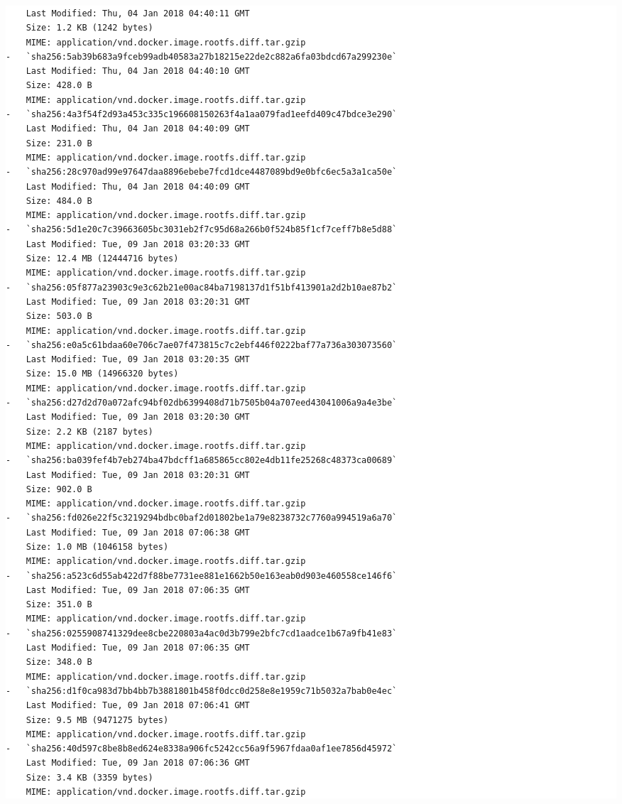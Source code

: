 		Last Modified: Thu, 04 Jan 2018 04:40:11 GMT  
		Size: 1.2 KB (1242 bytes)  
		MIME: application/vnd.docker.image.rootfs.diff.tar.gzip
	-	`sha256:5ab39b683a9fceb99adb40583a27b18215e22de2c882a6fa03bdcd67a299230e`  
		Last Modified: Thu, 04 Jan 2018 04:40:10 GMT  
		Size: 428.0 B  
		MIME: application/vnd.docker.image.rootfs.diff.tar.gzip
	-	`sha256:4a3f54f2d93a453c335c196608150263f4a1aa079fad1eefd409c47bdce3e290`  
		Last Modified: Thu, 04 Jan 2018 04:40:09 GMT  
		Size: 231.0 B  
		MIME: application/vnd.docker.image.rootfs.diff.tar.gzip
	-	`sha256:28c970ad99e97647daa8896ebebe7fcd1dce4487089bd9e0bfc6ec5a3a1ca50e`  
		Last Modified: Thu, 04 Jan 2018 04:40:09 GMT  
		Size: 484.0 B  
		MIME: application/vnd.docker.image.rootfs.diff.tar.gzip
	-	`sha256:5d1e20c7c39663605bc3031eb2f7c95d68a266b0f524b85f1cf7ceff7b8e5d88`  
		Last Modified: Tue, 09 Jan 2018 03:20:33 GMT  
		Size: 12.4 MB (12444716 bytes)  
		MIME: application/vnd.docker.image.rootfs.diff.tar.gzip
	-	`sha256:05f877a23903c9e3c62b21e00ac84ba7198137d1f51bf413901a2d2b10ae87b2`  
		Last Modified: Tue, 09 Jan 2018 03:20:31 GMT  
		Size: 503.0 B  
		MIME: application/vnd.docker.image.rootfs.diff.tar.gzip
	-	`sha256:e0a5c61bdaa60e706c7ae07f473815c7c2ebf446f0222baf77a736a303073560`  
		Last Modified: Tue, 09 Jan 2018 03:20:35 GMT  
		Size: 15.0 MB (14966320 bytes)  
		MIME: application/vnd.docker.image.rootfs.diff.tar.gzip
	-	`sha256:d27d2d70a072afc94bf02db6399408d71b7505b04a707eed43041006a9a4e3be`  
		Last Modified: Tue, 09 Jan 2018 03:20:30 GMT  
		Size: 2.2 KB (2187 bytes)  
		MIME: application/vnd.docker.image.rootfs.diff.tar.gzip
	-	`sha256:ba039fef4b7eb274ba47bdcff1a685865cc802e4db11fe25268c48373ca00689`  
		Last Modified: Tue, 09 Jan 2018 03:20:31 GMT  
		Size: 902.0 B  
		MIME: application/vnd.docker.image.rootfs.diff.tar.gzip
	-	`sha256:fd026e22f5c3219294bdbc0baf2d01802be1a79e8238732c7760a994519a6a70`  
		Last Modified: Tue, 09 Jan 2018 07:06:38 GMT  
		Size: 1.0 MB (1046158 bytes)  
		MIME: application/vnd.docker.image.rootfs.diff.tar.gzip
	-	`sha256:a523c6d55ab422d7f88be7731ee881e1662b50e163eab0d903e460558ce146f6`  
		Last Modified: Tue, 09 Jan 2018 07:06:35 GMT  
		Size: 351.0 B  
		MIME: application/vnd.docker.image.rootfs.diff.tar.gzip
	-	`sha256:0255908741329dee8cbe220803a4ac0d3b799e2bfc7cd1aadce1b67a9fb41e83`  
		Last Modified: Tue, 09 Jan 2018 07:06:35 GMT  
		Size: 348.0 B  
		MIME: application/vnd.docker.image.rootfs.diff.tar.gzip
	-	`sha256:d1f0ca983d7bb4bb7b3881801b458f0dcc0d258e8e1959c71b5032a7bab0e4ec`  
		Last Modified: Tue, 09 Jan 2018 07:06:41 GMT  
		Size: 9.5 MB (9471275 bytes)  
		MIME: application/vnd.docker.image.rootfs.diff.tar.gzip
	-	`sha256:40d597c8be8b8ed624e8338a906fc5242cc56a9f5967fdaa0af1ee7856d45972`  
		Last Modified: Tue, 09 Jan 2018 07:06:36 GMT  
		Size: 3.4 KB (3359 bytes)  
		MIME: application/vnd.docker.image.rootfs.diff.tar.gzip
